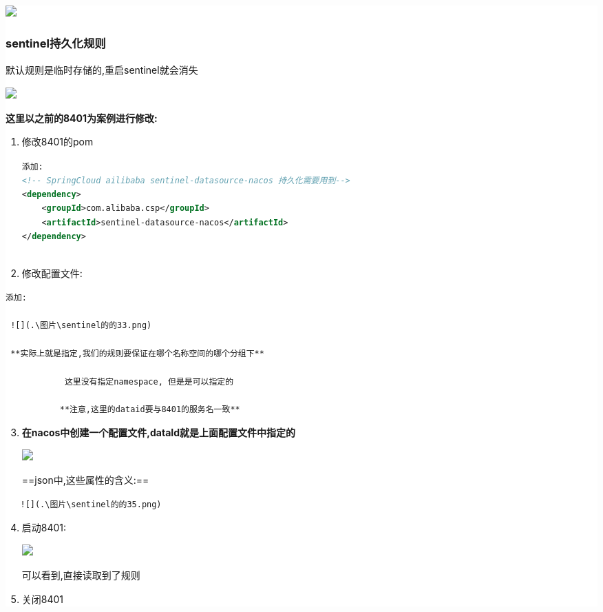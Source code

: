 ![](.\图片\sentinel的的31.png)









### sentinel持久化规则

默认规则是临时存储的,重启sentinel就会消失

![](.\图片\sentinel的的32.png)

**这里以之前的8401为案例进行修改:**

1.  修改8401的pom

    ```xml
    添加:
    <!-- SpringCloud ailibaba sentinel-datasource-nacos 持久化需要用到-->
    <dependency>
        <groupId>com.alibaba.csp</groupId>
        <artifactId>sentinel-datasource-nacos</artifactId>
    </dependency>
     
    ```

    

2.   修改配置文件:

    添加:

     ![](.\图片\sentinel的的33.png)

     **实际上就是指定,我们的规则要保证在哪个名称空间的哪个分组下**

     			这里没有指定namespace, 但是是可以指定的

    ​			**注意,这里的dataid要与8401的服务名一致**

3.   **在nacos中创建一个配置文件,dataId就是上面配置文件中指定的**

     ![](.\图片\sentinel的的34.png)

     ==json中,这些属性的含义:==

    ​	![](.\图片\sentinel的的35.png)

     

    

4.   启动8401:

     ![](.\图片\sentinel的的36.png)

     可以看到,直接读取到了规则

5.   关闭8401
